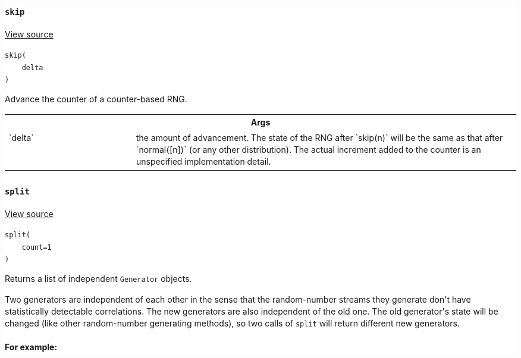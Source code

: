 

<h3 id="skip"><code>skip</code></h3>

<a target="_blank" href="https://github.com/tensorflow/tensorflow/blob/r2.2/tensorflow/python/ops/stateful_random_ops.py#L591-L600">View source</a>

<pre class="devsite-click-to-copy prettyprint lang-py tfo-signature-link">
<code>skip(
    delta
)
</code></pre>

Advance the counter of a counter-based RNG.



 <table class="responsive fixed orange">
<colgroup><col width="214px"><col></colgroup>
<tr><th colspan="2">Args</th></tr>

<tr>
<td>
`delta`
</td>
<td>
the amount of advancement. The state of the RNG after
`skip(n)` will be the same as that after `normal([n])`
(or any other distribution). The actual increment added to the
counter is an unspecified implementation detail.
</td>
</tr>
</table>



<h3 id="split"><code>split</code></h3>

<a target="_blank" href="https://github.com/tensorflow/tensorflow/blob/r2.2/tensorflow/python/ops/stateful_random_ops.py#L842-L890">View source</a>

<pre class="devsite-click-to-copy prettyprint lang-py tfo-signature-link">
<code>split(
    count=1
)
</code></pre>

Returns a list of independent `Generator` objects.

Two generators are independent of each other in the sense that the
random-number streams they generate don't have statistically detectable
correlations. The new generators are also independent of the old one.
The old generator's state will be changed (like other random-number
generating methods), so two calls of `split` will return different
new generators.

#### For example:

